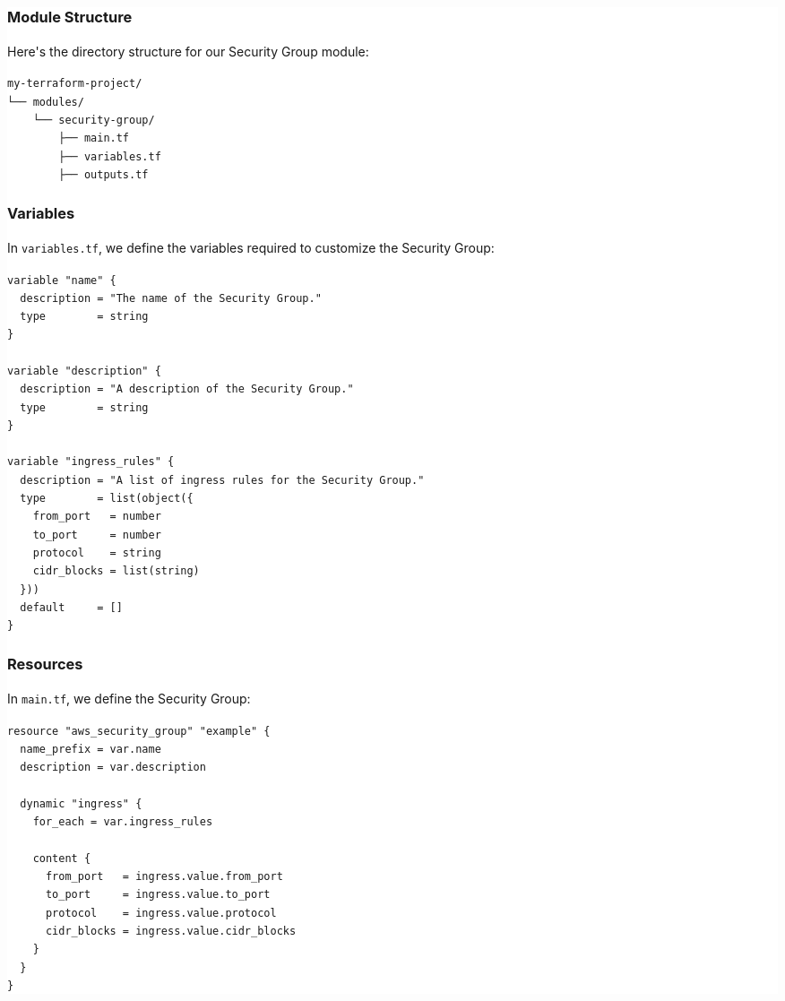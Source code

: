 ### Module Structure

Here's the directory structure for our Security Group module:

```plaintext
my-terraform-project/
└── modules/
    └── security-group/
        ├── main.tf
        ├── variables.tf
        ├── outputs.tf
```

### Variables

In `variables.tf`, we define the variables required to customize the Security Group:

```hcl
variable "name" {
  description = "The name of the Security Group."
  type        = string
}

variable "description" {
  description = "A description of the Security Group."
  type        = string
}

variable "ingress_rules" {
  description = "A list of ingress rules for the Security Group."
  type        = list(object({
    from_port   = number
    to_port     = number
    protocol    = string
    cidr_blocks = list(string)
  }))
  default     = []
}
```

### Resources

In `main.tf`, we define the Security Group:

```hcl
resource "aws_security_group" "example" {
  name_prefix = var.name
  description = var.description

  dynamic "ingress" {
    for_each = var.ingress_rules

    content {
      from_port   = ingress.value.from_port
      to_port     = ingress.value.to_port
      protocol    = ingress.value.protocol
      cidr_blocks = ingress.value.cidr_blocks
    }
  }
}
```
